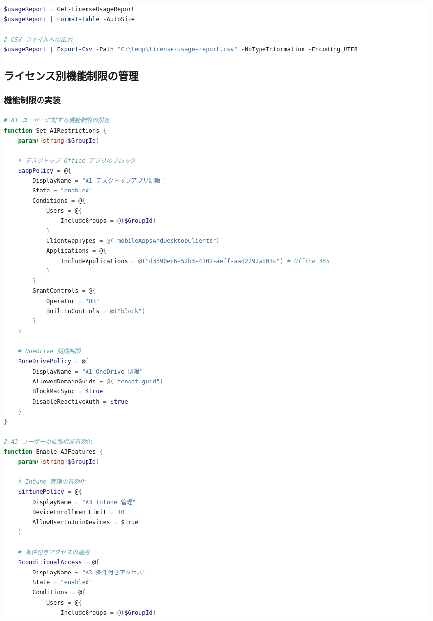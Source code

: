 ```powershell
$usageReport = Get-LicenseUsageReport
$usageReport | Format-Table -AutoSize

# CSV ファイルへの出力
$usageReport | Export-Csv -Path "C:\temp\license-usage-report.csv" -NoTypeInformation -Encoding UTF8
```

## ライセンス別機能制限の管理

### 機能制限の実装

```powershell
# A1 ユーザーに対する機能制限の設定
function Set-A1Restrictions {
    param([string]$GroupId)
    
    # デスクトップ Office アプリのブロック
    $appPolicy = @{
        DisplayName = "A1 デスクトップアプリ制限"
        State = "enabled"
        Conditions = @{
            Users = @{
                IncludeGroups = @($GroupId)
            }
            ClientAppTypes = @("mobileAppsAndDesktopClients")
            Applications = @{
                IncludeApplications = @("d3590ed6-52b3-4102-aeff-aad2292ab01c") # Office 365
            }
        }
        GrantControls = @{
            Operator = "OR"
            BuiltInControls = @("block")
        }
    }
    
    # OneDrive 同期制限
    $oneDrivePolicy = @{
        DisplayName = "A1 OneDrive 制限"
        AllowedDomainGuids = @("tenant-guid")
        BlockMacSync = $true
        DisableReactiveAuth = $true
    }
}

# A3 ユーザーの拡張機能有効化
function Enable-A3Features {
    param([string]$GroupId)
    
    # Intune 管理の有効化
    $intunePolicy = @{
        DisplayName = "A3 Intune 管理"
        DeviceEnrollmentLimit = 10
        AllowUserToJoinDevices = $true
    }
    
    # 条件付きアクセスの適用
    $conditionalAccess = @{
        DisplayName = "A3 条件付きアクセス"
        State = "enabled"
        Conditions = @{
            Users = @{
                IncludeGroups = @($GroupId)
```